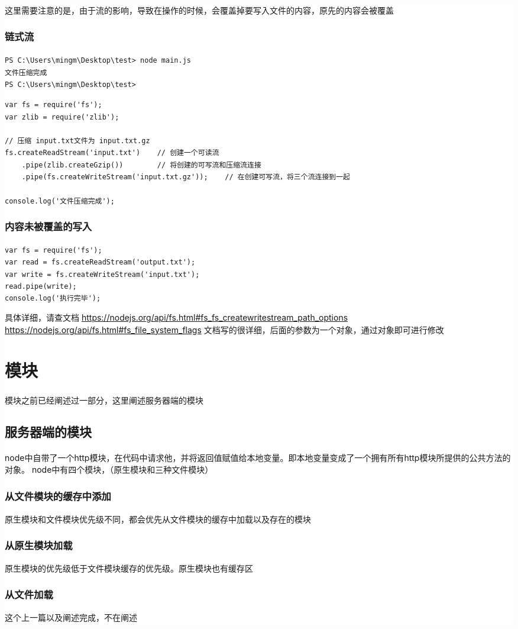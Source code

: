 这里需要注意的是，由于流的影响，导致在操作的时候，会覆盖掉要写入文件的内容，原先的内容会被覆盖
### 链式流
```
PS C:\Users\mingm\Desktop\test> node main.js
文件压缩完成
PS C:\Users\mingm\Desktop\test>
```
```
var fs = require('fs');
var zlib = require('zlib');

// 压缩 input.txt文件为 input.txt.gz
fs.createReadStream('input.txt')	// 创建一个可读流
	.pipe(zlib.createGzip())		// 将创建的可写流和压缩流连接
	.pipe(fs.createWriteStream('input.txt.gz'));	// 在创建可写流，将三个流连接到一起

console.log('文件压缩完成');
```

### 内容未被覆盖的写入
```
var fs = require('fs');
var read = fs.createReadStream('output.txt');
var write = fs.createWriteStream('input.txt');
read.pipe(write);
console.log('执行完毕');
```
具体详细，请查文档
https://nodejs.org/api/fs.html#fs_fs_createwritestream_path_options
https://nodejs.org/api/fs.html#fs_file_system_flags
文档写的很详细，后面的参数为一个对象，通过对象即可进行修改
# 模块
模块之前已经阐述过一部分，这里阐述服务器端的模块
## 服务器端的模块
node中自带了一个http模块，在代码中请求他，并将返回值赋值给本地变量。即本地变量变成了一个拥有所有http模块所提供的公共方法的对象。
node中有四个模块，（原生模块和三种文件模块）
### 从文件模块的缓存中添加
原生模块和文件模块优先级不同，都会优先从文件模块的缓存中加载以及存在的模块
### 从原生模块加载
原生模块的优先级低于文件模块缓存的优先级。原生模块也有缓存区
### 从文件加载
这个上一篇以及阐述完成，不在阐述